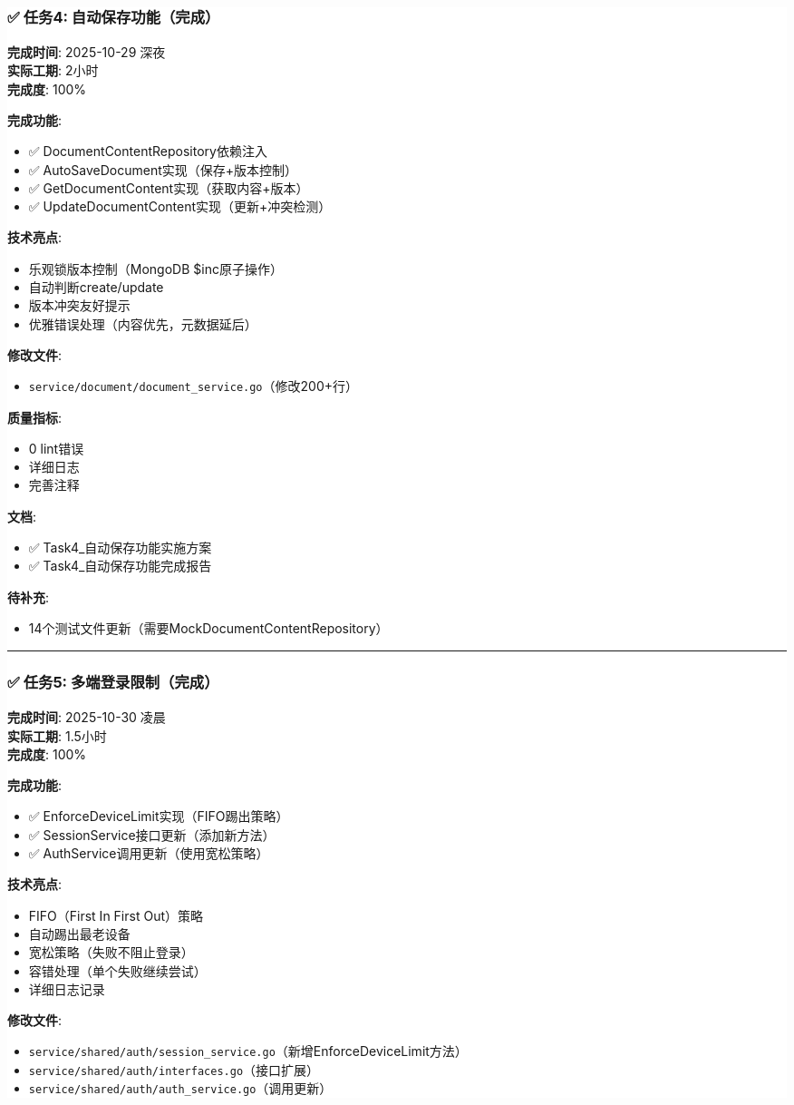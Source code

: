 
### ✅ 任务4: 自动保存功能（完成）

**完成时间**: 2025-10-29 深夜  
**实际工期**: 2小时  
**完成度**: 100%

**完成功能**:
- ✅ DocumentContentRepository依赖注入
- ✅ AutoSaveDocument实现（保存+版本控制）
- ✅ GetDocumentContent实现（获取内容+版本）
- ✅ UpdateDocumentContent实现（更新+冲突检测）

**技术亮点**:
- 乐观锁版本控制（MongoDB $inc原子操作）
- 自动判断create/update
- 版本冲突友好提示
- 优雅错误处理（内容优先，元数据延后）

**修改文件**:
- `service/document/document_service.go`（修改200+行）

**质量指标**:
- 0 lint错误
- 详细日志
- 完善注释

**文档**:
- ✅ Task4_自动保存功能实施方案
- ✅ Task4_自动保存功能完成报告

**待补充**:
- 14个测试文件更新（需要MockDocumentContentRepository）

---

### ✅ 任务5: 多端登录限制（完成）

**完成时间**: 2025-10-30 凌晨  
**实际工期**: 1.5小时  
**完成度**: 100%

**完成功能**:
- ✅ EnforceDeviceLimit实现（FIFO踢出策略）
- ✅ SessionService接口更新（添加新方法）
- ✅ AuthService调用更新（使用宽松策略）

**技术亮点**:
- FIFO（First In First Out）策略
- 自动踢出最老设备
- 宽松策略（失败不阻止登录）
- 容错处理（单个失败继续尝试）
- 详细日志记录

**修改文件**:
- `service/shared/auth/session_service.go`（新增EnforceDeviceLimit方法）
- `service/shared/auth/interfaces.go`（接口扩展）
- `service/shared/auth/auth_service.go`（调用更新）
